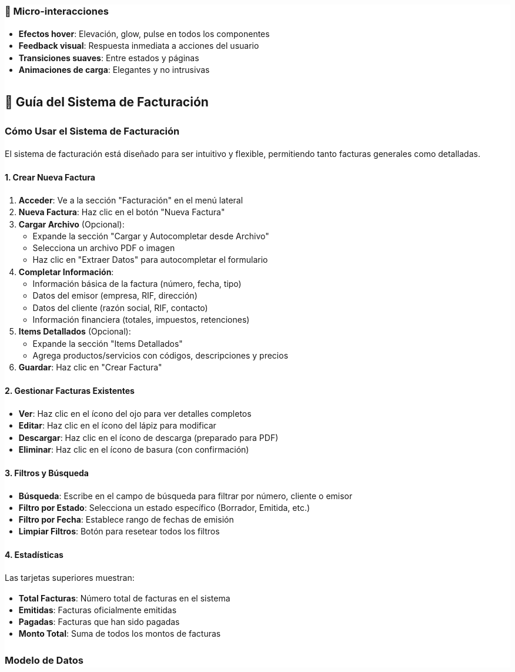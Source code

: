 ### 🎯 Micro-interacciones
- **Efectos hover**: Elevación, glow, pulse en todos los componentes
- **Feedback visual**: Respuesta inmediata a acciones del usuario
- **Transiciones suaves**: Entre estados y páginas
- **Animaciones de carga**: Elegantes y no intrusivas

## 📄 Guía del Sistema de Facturación

### Cómo Usar el Sistema de Facturación

El sistema de facturación está diseñado para ser intuitivo y flexible, permitiendo tanto facturas generales como detalladas.

#### 1. Crear Nueva Factura
1. **Acceder**: Ve a la sección "Facturación" en el menú lateral
2. **Nueva Factura**: Haz clic en el botón "Nueva Factura"
3. **Cargar Archivo** (Opcional): 
   - Expande la sección "Cargar y Autocompletar desde Archivo"
   - Selecciona un archivo PDF o imagen
   - Haz clic en "Extraer Datos" para autocompletar el formulario
4. **Completar Información**:
   - Información básica de la factura (número, fecha, tipo)
   - Datos del emisor (empresa, RIF, dirección)
   - Datos del cliente (razón social, RIF, contacto)
   - Información financiera (totales, impuestos, retenciones)
5. **Items Detallados** (Opcional):
   - Expande la sección "Items Detallados"
   - Agrega productos/servicios con códigos, descripciones y precios
6. **Guardar**: Haz clic en "Crear Factura"

#### 2. Gestionar Facturas Existentes
- **Ver**: Haz clic en el ícono del ojo para ver detalles completos
- **Editar**: Haz clic en el ícono del lápiz para modificar
- **Descargar**: Haz clic en el ícono de descarga (preparado para PDF)
- **Eliminar**: Haz clic en el ícono de basura (con confirmación)

#### 3. Filtros y Búsqueda
- **Búsqueda**: Escribe en el campo de búsqueda para filtrar por número, cliente o emisor
- **Filtro por Estado**: Selecciona un estado específico (Borrador, Emitida, etc.)
- **Filtro por Fecha**: Establece rango de fechas de emisión
- **Limpiar Filtros**: Botón para resetear todos los filtros

#### 4. Estadísticas
Las tarjetas superiores muestran:
- **Total Facturas**: Número total de facturas en el sistema
- **Emitidas**: Facturas oficialmente emitidas
- **Pagadas**: Facturas que han sido pagadas
- **Monto Total**: Suma de todos los montos de facturas

### Modelo de Datos
